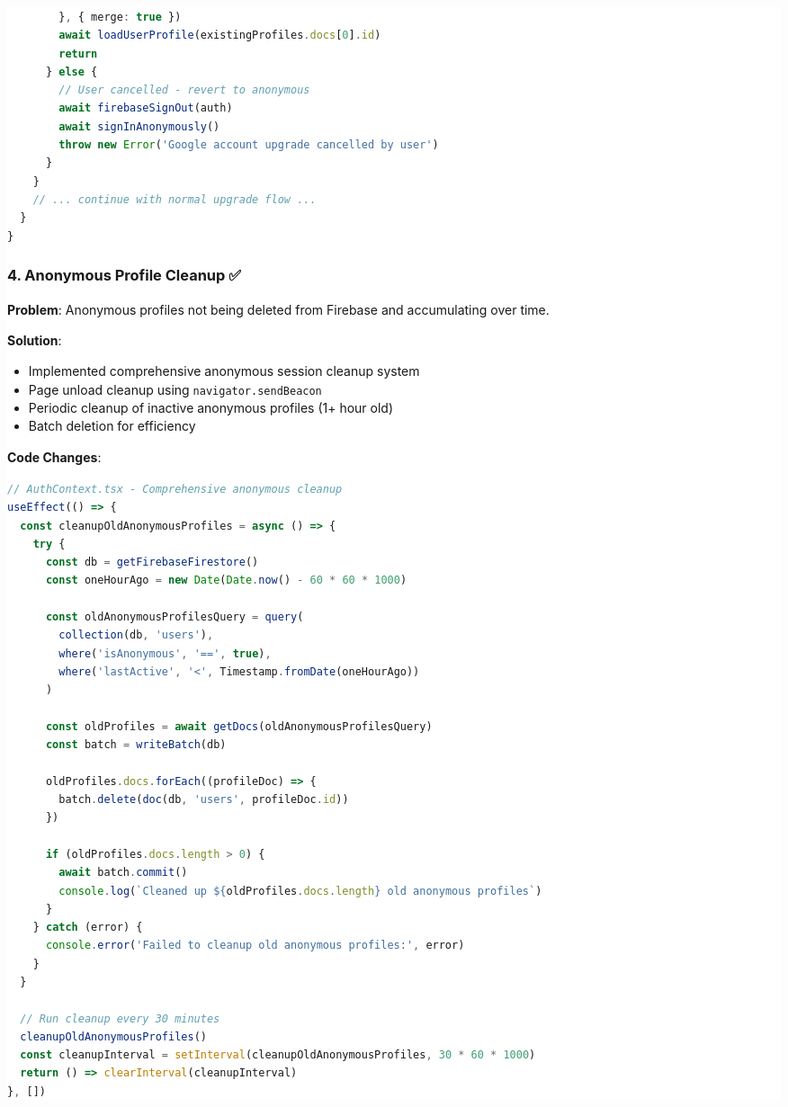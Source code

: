 ```typescript
        }, { merge: true })
        await loadUserProfile(existingProfiles.docs[0].id)
        return
      } else {
        // User cancelled - revert to anonymous
        await firebaseSignOut(auth)
        await signInAnonymously()
        throw new Error('Google account upgrade cancelled by user')
      }
    }
    // ... continue with normal upgrade flow ...
  }
}
```

### 4. Anonymous Profile Cleanup ✅
**Problem**: Anonymous profiles not being deleted from Firebase and accumulating over time.

**Solution**:
- Implemented comprehensive anonymous session cleanup system
- Page unload cleanup using `navigator.sendBeacon`
- Periodic cleanup of inactive anonymous profiles (1+ hour old)
- Batch deletion for efficiency

**Code Changes**:
```typescript
// AuthContext.tsx - Comprehensive anonymous cleanup
useEffect(() => {
  const cleanupOldAnonymousProfiles = async () => {
    try {
      const db = getFirebaseFirestore()
      const oneHourAgo = new Date(Date.now() - 60 * 60 * 1000)

      const oldAnonymousProfilesQuery = query(
        collection(db, 'users'),
        where('isAnonymous', '==', true),
        where('lastActive', '<', Timestamp.fromDate(oneHourAgo))
      )

      const oldProfiles = await getDocs(oldAnonymousProfilesQuery)
      const batch = writeBatch(db)

      oldProfiles.docs.forEach((profileDoc) => {
        batch.delete(doc(db, 'users', profileDoc.id))
      })

      if (oldProfiles.docs.length > 0) {
        await batch.commit()
        console.log(`Cleaned up ${oldProfiles.docs.length} old anonymous profiles`)
      }
    } catch (error) {
      console.error('Failed to cleanup old anonymous profiles:', error)
    }
  }

  // Run cleanup every 30 minutes
  cleanupOldAnonymousProfiles()
  const cleanupInterval = setInterval(cleanupOldAnonymousProfiles, 30 * 60 * 1000)
  return () => clearInterval(cleanupInterval)
}, [])
```
